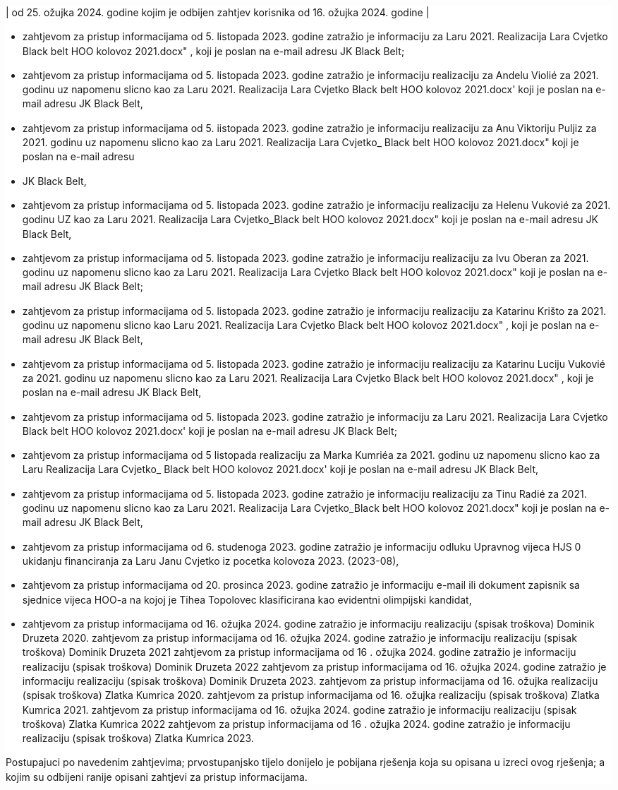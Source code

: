 | od 25. ožujka 2024. godine kojim je odbijen zahtjev korisnika od 16. ožujka 2024. godine                                                                                                                                                                                                                                                                                                                                                                                                                                                                                                                                                                                                                                                                                                                                                                                                                                                                                                                                                                                                                                                                                                                                                                                                                                                                                                                                                                                                                                                                                                                                                                       |

- zahtjevom za pristup informacijama od 5. listopada 2023.  godine zatražio je informaciju za Laru 2021. Realizacija Lara Cvjetko Black belt HOO kolovoz 2021.docx" , koji je poslan na e-mail adresu JK Black Belt;
- zahtjevom za pristup informacijama od 5. listopada 2023. godine zatražio je informaciju realizaciju za Andelu Violié za 2021. godinu uz napomenu slicno kao za Laru 2021. Realizacija Lara Cvjetko Black belt HOO kolovoz 2021.docx' koji je poslan na e-mail adresu JK Black Belt,
- zahtjevom za   pristup informacijama od 5. iistopada 2023.  godine zatražio je informaciju realizaciju za Anu Viktoriju Puljiz za 2021. godinu uz napomenu slicno kao za Laru 2021. Realizacija Lara Cvjetko\_ Black belt HOO kolovoz 2021.docx" koji je poslan na e-mail adresu
- JK Black Belt,
- zahtjevom za   pristup informacijama od 5. listopada 2023.  godine zatražio je informaciju realizaciju za Helenu Vukovié za 2021. godinu UZ kao za Laru 2021. Realizacija Lara Cvjetko\_Black belt HOO kolovoz 2021.docx" koji je poslan na e-mail adresu JK Black Belt,
- zahtjevom za pristup informacijama od 5. listopada 2023. godine zatražio je informaciju realizaciju za Ivu Oberan za 2021. godinu uz napomenu slicno kao za Laru 2021. Realizacija Lara Cvjetko Black belt HOO kolovoz 2021.docx" koji je poslan na e-mail adresu JK Black Belt;
- zahtjevom za pristup informacijama od 5. listopada 2023. godine zatražio je informaciju realizaciju za Katarinu Krišto za 2021. godinu uz  napomenu slicno kao Laru 2021. Realizacija Lara Cvjetko Black belt HOO kolovoz 2021.docx" , koji je poslan na e-mail adresu JK Black Belt,
- zahtjevom za  pristup informacijama od 5. listopada 2023.  godine zatražio je informaciju realizaciju za Katarinu Luciju Vukovié za 2021. godinu uz napomenu slicno kao za Laru 2021. Realizacija Lara Cvjetko Black belt HOO kolovoz 2021.docx" , koji je poslan na e-mail adresu JK Black Belt,
- zahtjevom za pristup informacijama od 5. listopada 2023.  godine zatražio je informaciju za Laru 2021. Realizacija Lara Cvjetko Black belt HOO kolovoz 2021.docx' koji je poslan na e-mail adresu JK Black Belt;
- zahtjevom za pristup informacijama od 5 listopada realizaciju za Marka Kumriéa za 2021. godinu uz  napomenu slicno kao za Laru Realizacija Lara Cvjetko\_ Black belt HOO kolovoz 2021.docx' koji je poslan na e-mail adresu JK Black Belt,
- zahtjevom za   pristup informacijama od 5. listopada 2023. godine zatražio je informaciju realizaciju za Tinu Radié za 2021. godinu uz napomenu slicno kao za Laru 2021. Realizacija Lara Cvjetko\_Black belt HOO kolovoz 2021.docx" koji je poslan na e-mail adresu JK Black Belt,
- zahtjevom za pristup informacijama od 6. studenoga 2023. godine zatražio je informaciju odluku Upravnog vijeca HJS 0 ukidanju financiranja za Laru Janu Cvjetko iz pocetka kolovoza 2023. (2023-08),
- zahtjevom za pristup informacijama od 20. prosinca 2023. godine zatražio je informaciju e-mail ili dokument zapisnik sa sjednice vijeca HOO-a na kojoj je Tihea Topolovec klasificirana kao evidentni olimpijski kandidat,

- zahtjevom za   pristup informacijama od 16. ožujka 2024.  godine zatražio je informaciju realizaciju (spisak troškova) Dominik Druzeta 2020. zahtjevom za   pristup  informacijama od 16. ožujka 2024.  godine zatražio   je informaciju realizaciju (spisak troškova) Dominik Druzeta 2021 zahtjevom za   pristup informacijama od 16 . ožujka 2024.  godine zatražio je informaciju realizaciju (spisak troškova) Dominik Druzeta 2022 zahtjevom za pristup informacijama od 16. ožujka 2024.  godine zatražio je informaciju realizaciju (spisak troškova) Dominik Druzeta 2023. zahtjevom za pristup informacijama od 16. ožujka realizaciju (spisak troškova) Zlatka Kumrica 2020. zahtjevom za pristup  informacijama od 16.  ožujka realizaciju (spisak troškova) Zlatka Kumrica 2021. zahtjevom za pristup informacijama od 16. ožujka 2024. godine zatražio   je informaciju realizaciju (spisak troškova) Zlatka Kumrica 2022 zahtjevom za   pristup informacijama od 16 . ožujka 2024.  godine zatražio je informaciju realizaciju (spisak troškova) Zlatka Kumrica 2023.

Postupajuci po navedenim zahtjevima; prvostupanjsko tijelo donijelo je pobijana rješenja koja su opisana u izreci ovog rješenja; a kojim su odbijeni ranije opisani zahtjevi za pristup informacijama.
